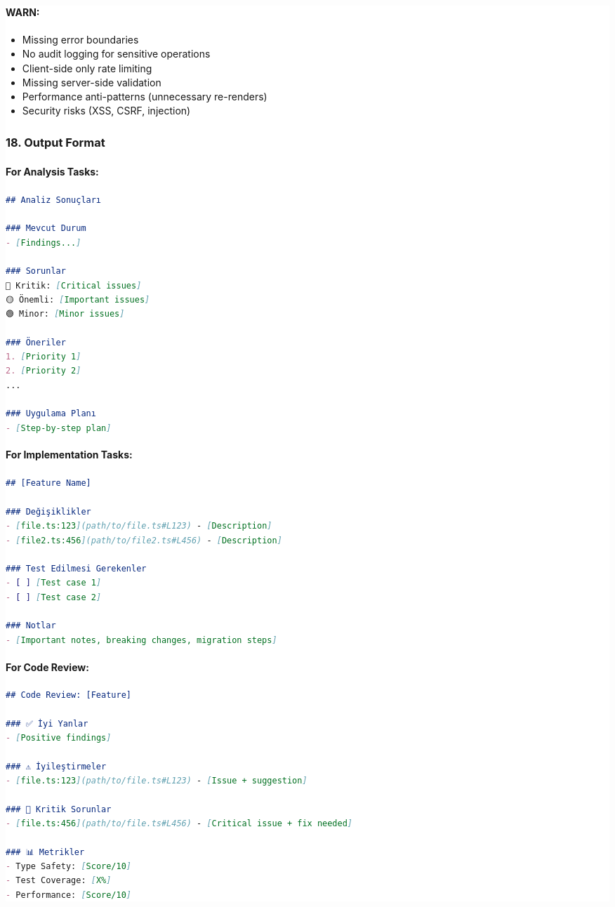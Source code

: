 #### WARN:
- Missing error boundaries
- No audit logging for sensitive operations
- Client-side only rate limiting
- Missing server-side validation
- Performance anti-patterns (unnecessary re-renders)
- Security risks (XSS, CSRF, injection)

### 18. Output Format

#### For Analysis Tasks:
```markdown
## Analiz Sonuçları

### Mevcut Durum
- [Findings...]

### Sorunlar
🔴 Kritik: [Critical issues]
🟡 Önemli: [Important issues]
🟢 Minor: [Minor issues]

### Öneriler
1. [Priority 1]
2. [Priority 2]
...

### Uygulama Planı
- [Step-by-step plan]
```

#### For Implementation Tasks:
```markdown
## [Feature Name]

### Değişiklikler
- [file.ts:123](path/to/file.ts#L123) - [Description]
- [file2.ts:456](path/to/file2.ts#L456) - [Description]

### Test Edilmesi Gerekenler
- [ ] [Test case 1]
- [ ] [Test case 2]

### Notlar
- [Important notes, breaking changes, migration steps]
```

#### For Code Review:
```markdown
## Code Review: [Feature]

### ✅ İyi Yanlar
- [Positive findings]

### ⚠️ İyileştirmeler
- [file.ts:123](path/to/file.ts#L123) - [Issue + suggestion]

### 🔴 Kritik Sorunlar
- [file.ts:456](path/to/file.ts#L456) - [Critical issue + fix needed]

### 📊 Metrikler
- Type Safety: [Score/10]
- Test Coverage: [X%]
- Performance: [Score/10]
```